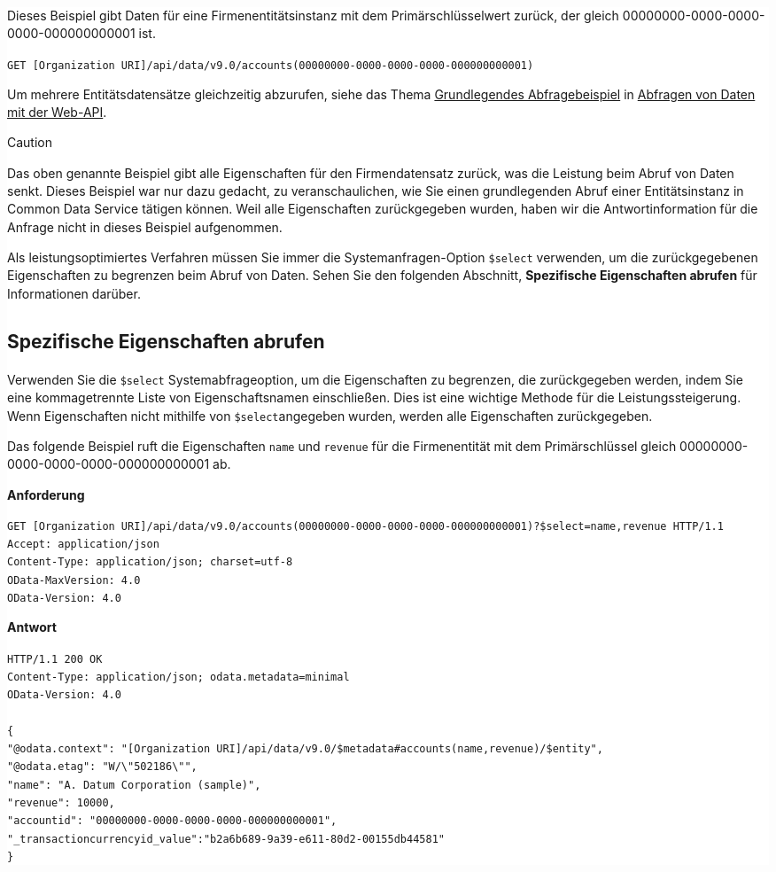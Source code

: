Dieses Beispiel gibt Daten für eine Firmenentitätsinstanz mit dem Primärschlüsselwert zurück, der gleich 00000000-0000-0000-0000-000000000001 ist.

```http
GET [Organization URI]/api/data/v9.0/accounts(00000000-0000-0000-0000-000000000001)
```

Um mehrere Entitätsdatensätze gleichzeitig abzurufen, siehe das Thema [Grundlegendes Abfragebeispiel](query-data-web-api.md#bkmk_basicQuery) in [Abfragen von Daten mit der Web-API](query-data-web-api.md).

> [!CAUTION]
>  Das oben genannte Beispiel gibt alle Eigenschaften für den Firmendatensatz zurück, was die Leistung beim Abruf von Daten senkt. Dieses Beispiel war nur dazu gedacht, zu veranschaulichen, wie Sie einen grundlegenden Abruf einer Entitätsinstanz in Common Data Service tätigen können. Weil alle Eigenschaften zurückgegeben wurden, haben wir die Antwortinformation für die Anfrage nicht in dieses Beispiel aufgenommen.
>
>  Als leistungsoptimiertes Verfahren müssen Sie immer die Systemanfragen-Option `$select` verwenden, um die zurückgegebenen Eigenschaften zu begrenzen beim Abruf von Daten. Sehen Sie den folgenden Abschnitt, **Spezifische Eigenschaften abrufen** für Informationen darüber.
  
<a name="bkmk_requestProperties"></a>

## <a name="retrieve-specific-properties"></a>Spezifische Eigenschaften abrufen

Verwenden Sie die `$select` Systemabfrageoption, um die Eigenschaften zu begrenzen, die zurückgegeben werden, indem Sie eine kommagetrennte Liste von Eigenschaftsnamen einschließen. Dies ist eine wichtige Methode für die Leistungssteigerung. Wenn Eigenschaften nicht mithilfe von `$select`angegeben wurden, werden alle Eigenschaften zurückgegeben.  

Das folgende Beispiel ruft die Eigenschaften `name` und `revenue` für die Firmenentität mit dem Primärschlüssel gleich 00000000-0000-0000-0000-000000000001 ab.

**Anforderung**
```http
GET [Organization URI]/api/data/v9.0/accounts(00000000-0000-0000-0000-000000000001)?$select=name,revenue HTTP/1.1
Accept: application/json
Content-Type: application/json; charset=utf-8
OData-MaxVersion: 4.0
OData-Version: 4.0
```

**Antwort**
```http
HTTP/1.1 200 OK
Content-Type: application/json; odata.metadata=minimal
OData-Version: 4.0

{
"@odata.context": "[Organization URI]/api/data/v9.0/$metadata#accounts(name,revenue)/$entity",  
"@odata.etag": "W/\"502186\"",  
"name": "A. Datum Corporation (sample)",  
"revenue": 10000,  
"accountid": "00000000-0000-0000-0000-000000000001",  
"_transactioncurrencyid_value":"b2a6b689-9a39-e611-80d2-00155db44581"  
}  

```
